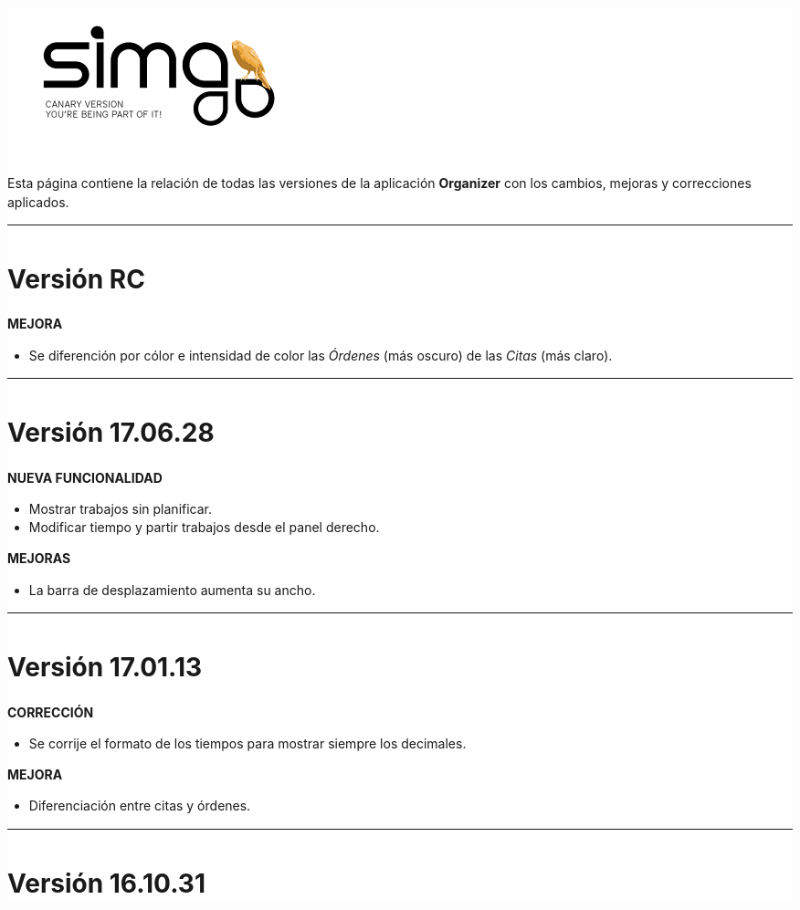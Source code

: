 ![sima2](Images/es-ES_simacanaryversionbn.png)  


Esta página contiene la relación de todas las versiones de la aplicación **Organizer** con los cambios, mejoras y correcciones aplicados.   
  
---      
  
# Versión RC  
  
**MEJORA**  
  
 - Se diferención por cólor e intensidad de color las _Órdenes_ (más oscuro) de las _Citas_ (más claro).   
  
---    
  
# Versión 17.06.28    
  
**NUEVA FUNCIONALIDAD**  
  
 - Mostrar trabajos sin planificar.  
 - Modificar tiempo y partir trabajos desde el panel derecho.
  
**MEJORAS**  
  
 - La barra de desplazamiento aumenta su ancho.  
  
---  
  
# Versión 17.01.13
  
**CORRECCIÓN**  
  
 - Se corrije el formato de los tiempos para mostrar siempre  los decimales.  
    
  
**MEJORA**  
  
 - Diferenciación entre citas y órdenes.    
  
---  
  
 
# Versión 16.10.31   
  
